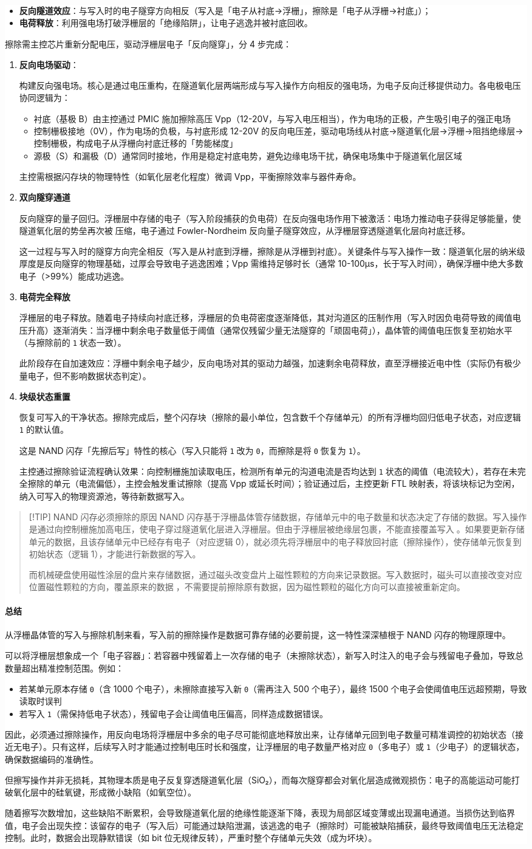 - **反向隧道效应**：与写入时的电子隧穿方向相反（写入是「电子从衬底→浮栅」，擦除是「电子从浮栅→衬底」）；
- **电荷释放**：利用强电场打破浮栅层的「绝缘陷阱」，让电子逃逸并被衬底回收。

擦除需主控芯片重新分配电压，驱动浮栅层电子「反向隧穿」，分 4 步完成：

1. **反向电场驱动**：

   构建反向强电场。核心是通过电压重构，在隧道氧化层两端形成与写入操作方向相反的强电场，为电子反向迁移提供动力。各电极电压协同逻辑为：

   - 衬底（基极 B）由主控通过 PMIC 施加擦除高压 Vpp（12-20V，与写入电压相当），作为电场的正极，产生吸引电子的强正电场
   - 控制栅极接地（0V），作为电场的负极，与衬底形成 12-20V 的反向电压差，驱动电场线从衬底→隧道氧化层→浮栅→阻挡绝缘层→控制栅极，构成电子从浮栅向衬底迁移的「势能梯度」
   - 源极（S）和漏极（D）通常同时接地，作用是稳定衬底电势，避免边缘电场干扰，确保电场集中于隧道氧化层区域

   主控需根据闪存块的物理特性（如氧化层老化程度）微调 Vpp，平衡擦除效率与器件寿命。

2. **双向隧穿通道**

   反向隧穿的量子回归。浮栅层中存储的电子（写入阶段捕获的负电荷）在反向强电场作用下被激活：电场力推动电子获得足够能量，使隧道氧化层的势垒再次被 压缩，电子通过 Fowler-Nordheim 反向量子隧穿效应，从浮栅层穿透隧道氧化层向衬底迁移。

   这一过程与写入时的隧穿方向完全相反（写入是从衬底到浮栅，擦除是从浮栅到衬底）。关键条件与写入操作一致：隧道氧化层的纳米级厚度是反向隧穿的物理基础，过厚会导致电子逃逸困难；Vpp 需维持足够时长（通常 10-100μs，长于写入时间），确保浮栅中绝大多数电子（>99%）能成功逃逸。

3. **电荷完全释放**

   浮栅层的电子释放。随着电子持续向衬底迁移，浮栅层的负电荷密度逐渐降低，其对沟道区的压制作用（写入时因负电荷导致的阈值电压升高）逐渐消失：当浮栅中剩余电子数量低于阈值（通常仅残留少量无法隧穿的「顽固电荷」），晶体管的阈值电压恢复至初始水平（与擦除前的 `1` 状态一致）。

   此阶段存在自加速效应：浮栅中剩余电子越少，反向电场对其的驱动力越强，加速剩余电荷释放，直至浮栅接近电中性（实际仍有极少量电子，但不影响数据状态判定）。

4. **块级状态重置**

   恢复可写入的干净状态。擦除完成后，整个闪存块（擦除的最小单位，包含数千个存储单元）的所有浮栅均回归低电子状态，对应逻辑 `1` 的默认值。

   这是 NAND 闪存「先擦后写」特性的核心（写入只能将 `1` 改为 `0`，而擦除是将 `0` 恢复为 `1`）。

   主控通过擦除验证流程确认效果：向控制栅施加读取电压，检测所有单元的沟道电流是否均达到 `1` 状态的阈值（电流较大），若存在未完全擦除的单元（电流偏低），主控会触发重试擦除（提高 Vpp 或延长时间）；验证通过后，主控更新 FTL 映射表，将该块标记为空闲，纳入可写入的物理资源池，等待新数据写入。 

> [!TIP] NAND 闪存必须擦除的原因
> NAND 闪存基于浮栅晶体管存储数据，存储单元中的电子数量和状态决定了存储的数据。写入操作是通过向控制栅施加高电压，使电子穿过隧道氧化层进入浮栅层。但由于浮栅层被绝缘层包裹，不能直接覆盖写入 。如果要更新存储单元的数据，且该存储单元中已经存有电子（对应逻辑 0），就必须先将浮栅层中的电子释放回衬底（擦除操作），使存储单元恢复到初始状态（逻辑 1），才能进行新数据的写入。
>
> 而机械硬盘使用磁性涂层的盘片来存储数据，通过磁头改变盘片上磁性颗粒的方向来记录数据。写入数据时，磁头可以直接改变对应位置磁性颗粒的方向，覆盖原来的数据 ，不需要提前擦除原有数据，因为磁性颗粒的磁化方向可以直接被重新定向。

#### 总结

从浮栅晶体管的写入与擦除机制来看，写入前的擦除操作是数据可靠存储的必要前提，这一特性深深植根于 NAND 闪存的物理原理中。

可以将浮栅层想象成一个「电子容器」：若容器中残留着上一次存储的电子（未擦除状态），新写入时注入的电子会与残留电子叠加，导致总数量超出精准控制范围。例如：

- 若某单元原本存储 `0`（含 1000 个电子），未擦除直接写入新 `0`（需再注入 500 个电子），最终 1500 个电子会使阈值电压远超预期，导致读取时误判
- 若写入 `1`（需保持低电子状态），残留电子会让阈值电压偏高，同样造成数据错误。

因此，必须通过擦除操作，用反向电场将浮栅层中多余的电子尽可能彻底地释放出来，让存储单元回到电子数量可精准调控的初始状态（接近无电子）。只有这样，后续写入时才能通过控制电压时长和强度，让浮栅层的电子数量严格对应 `0`（多电子）或 `1`（少电子）的逻辑状态，确保数据编码的准确性。

但擦写操作并非无损耗，其物理本质是电子反复穿透隧道氧化层（SiO₂），而每次隧穿都会对氧化层造成微观损伤：电子的高能运动可能打破氧化层中的硅氧键，形成微小缺陷（如氧空位）。

随着擦写次数增加，这些缺陷不断累积，会导致隧道氧化层的绝缘性能逐渐下降，表现为局部区域变薄或出现漏电通道。当损伤达到临界值，电子会出现失控：该留存的电子（写入后）可能通过缺陷泄漏，该逃逸的电子（擦除时）可能被缺陷捕获，最终导致阈值电压无法稳定控制。此时，数据会出现静默错误（如 bit 位无规律反转），严重时整个存储单元失效（成为坏块）。
